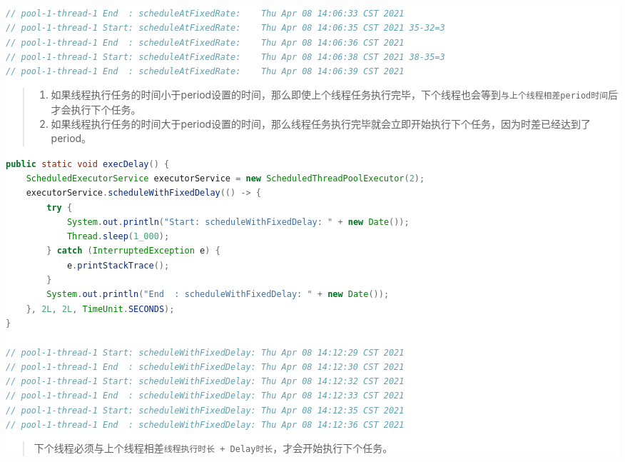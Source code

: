 ```java
// pool-1-thread-1 End  : scheduleAtFixedRate:    Thu Apr 08 14:06:33 CST 2021
// pool-1-thread-1 Start: scheduleAtFixedRate:    Thu Apr 08 14:06:35 CST 2021 35-32=3
// pool-1-thread-1 End  : scheduleAtFixedRate:    Thu Apr 08 14:06:36 CST 2021
// pool-1-thread-1 Start: scheduleAtFixedRate:    Thu Apr 08 14:06:38 CST 2021 38-35=3
// pool-1-thread-1 End  : scheduleAtFixedRate:    Thu Apr 08 14:06:39 CST 2021

```
> 1. 如果线程执行任务的时间小于period设置的时间，那么即使上个线程任务执行完毕，下个线程也会等到`与上个线程相差period时间`后才会执行下个任务。
> 2. 如果线程执行任务的时间大于period设置的时间，那么线程任务执行完毕就会立即开始执行下个任务，因为时差已经达到了period。


```java
public static void execDelay() {
    ScheduledExecutorService executorService = new ScheduledThreadPoolExecutor(2);
    executorService.scheduleWithFixedDelay(() -> {
        try {
            System.out.println("Start: scheduleWithFixedDelay: " + new Date());
            Thread.sleep(1_000);
        } catch (InterruptedException e) {
            e.printStackTrace();
        }
        System.out.println("End  : scheduleWithFixedDelay: " + new Date());
    }, 2L, 2L, TimeUnit.SECONDS);
}

// pool-1-thread-1 Start: scheduleWithFixedDelay: Thu Apr 08 14:12:29 CST 2021
// pool-1-thread-1 End  : scheduleWithFixedDelay: Thu Apr 08 14:12:30 CST 2021
// pool-1-thread-1 Start: scheduleWithFixedDelay: Thu Apr 08 14:12:32 CST 2021
// pool-1-thread-1 End  : scheduleWithFixedDelay: Thu Apr 08 14:12:33 CST 2021
// pool-1-thread-1 Start: scheduleWithFixedDelay: Thu Apr 08 14:12:35 CST 2021
// pool-1-thread-1 End  : scheduleWithFixedDelay: Thu Apr 08 14:12:36 CST 2021
```
> 下个线程必须与上个线程相差`线程执行时长 + Delay时长`，才会开始执行下个任务。